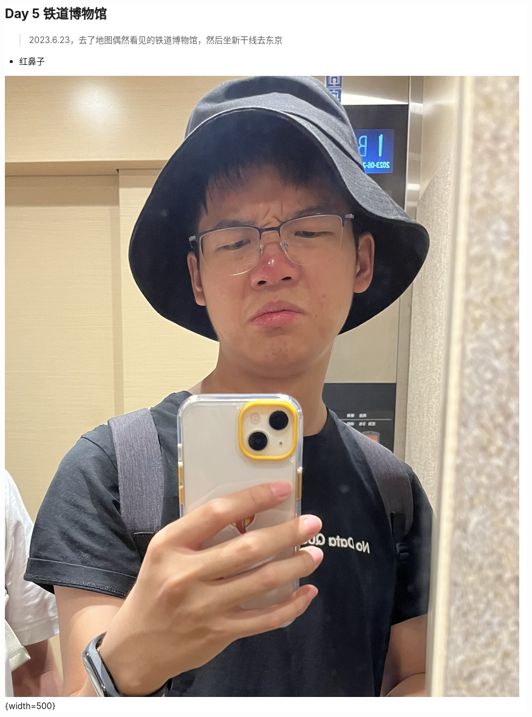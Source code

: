 ## Day 5 铁道博物馆
> 2023.6.23，去了地图偶然看见的铁道博物馆，然后坐新干线去东京

- 红鼻子

![IMG_6636](/Blog/2023/assets/IMG_6636.JPEG){width=500}
